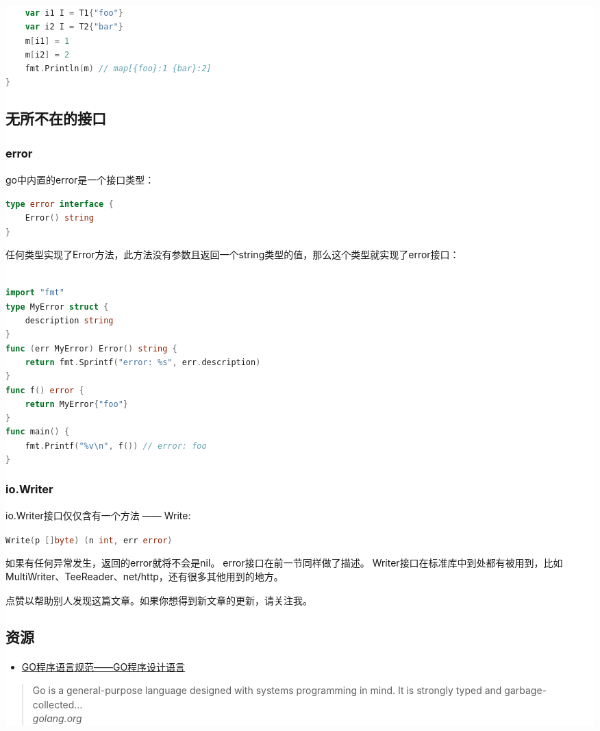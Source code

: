 ```go
    var i1 I = T1{"foo"}
    var i2 I = T2{"bar"}
    m[i1] = 1
    m[i2] = 2
    fmt.Println(m) // map[{foo}:1 {bar}:2]
}
```
## 无所不在的接口
### error
go中内置的error是一个接口类型：
```go
type error interface {
	Error() string
}
```
任何类型实现了Error方法，此方法没有参数且返回一个string类型的值，那么这个类型就实现了error接口：
```go

import "fmt"
type MyError struct {
    description string
}
func (err MyError) Error() string {
    return fmt.Sprintf("error: %s", err.description)
}
func f() error {
    return MyError{"foo"}
}
func main() {
    fmt.Printf("%v\n", f()) // error: foo
}
```
### io.Writer
io.Writer接口仅仅含有一个方法 —— Write:
``` go
Write(p []byte) (n int, err error)
```
如果有任何异常发生，返回的error就将不会是nil。
error接口在前一节同样做了描述。
Writer接口在标准库中到处都有被用到，比如MultiWriter、TeeReader、net/http，还有很多其他用到的地方。

点赞以帮助别人发现这篇文章。如果你想得到新文章的更新，请关注我。

## 资源
- [GO程序语言规范——GO程序设计语言](https://golang.org/ref/spec#Method_expressions)
>Go is a general-purpose language designed with systems programming in mind. It is strongly typed and garbage-collected…
<br>*golang.org*
